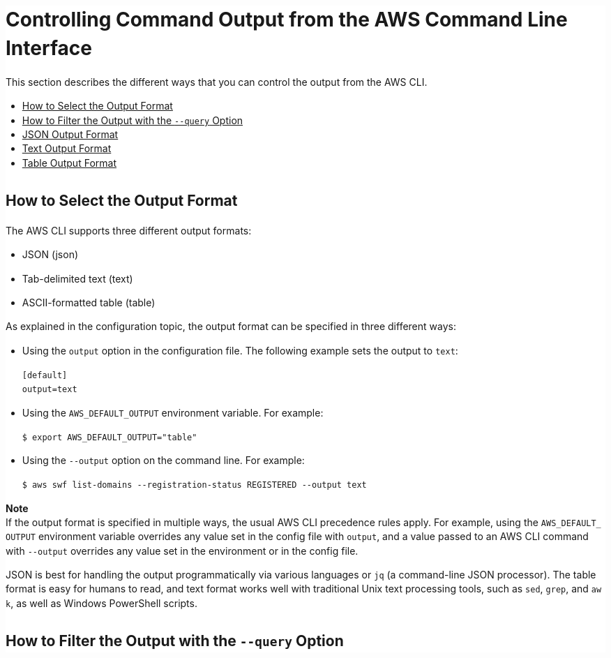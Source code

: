 # Controlling Command Output from the AWS Command Line Interface<a name="controlling-output"></a>

This section describes the different ways that you can control the output from the AWS CLI\.


+ [How to Select the Output Format](#controlling-output-format)
+ [How to Filter the Output with the `--query` Option](#controlling-output-filter)
+ [JSON Output Format](#controlling-output-json)
+ [Text Output Format](#text-output)
+ [Table Output Format](#table-output)

## How to Select the Output Format<a name="controlling-output-format"></a>

The AWS CLI supports three different output formats:

+ JSON \(json\)

+ Tab\-delimited text \(text\)

+ ASCII\-formatted table \(table\)

As explained in the configuration topic, the output format can be specified in three different ways:

+ Using the `output` option in the configuration file\. The following example sets the output to `text`:

  ```
  [default]
  output=text
  ```

+ Using the `AWS_DEFAULT_OUTPUT` environment variable\. For example:

  ```
  $ export AWS_DEFAULT_OUTPUT="table"
  ```

+ Using the `--output` option on the command line\. For example:

  ```
  $ aws swf list-domains --registration-status REGISTERED --output text
  ```

**Note**  
If the output format is specified in multiple ways, the usual AWS CLI precedence rules apply\. For example, using the `AWS_DEFAULT_OUTPUT` environment variable overrides any value set in the config file with `output`, and a value passed to an AWS CLI command with `--output` overrides any value set in the environment or in the config file\.

JSON is best for handling the output programmatically via various languages or `jq` \(a command\-line JSON processor\)\. The table format is easy for humans to read, and text format works well with traditional Unix text processing tools, such as `sed`, `grep`, and `awk`, as well as Windows PowerShell scripts\.

## How to Filter the Output with the `--query` Option<a name="controlling-output-filter"></a>

